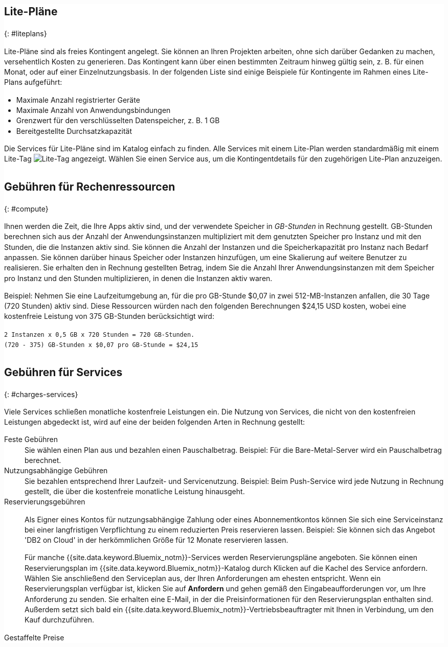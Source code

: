 
## Lite-Pläne
{: #liteplans}

Lite-Pläne sind als freies Kontingent angelegt. Sie können an Ihren Projekten arbeiten, ohne sich darüber Gedanken zu machen, versehentlich Kosten zu generieren. Das Kontingent kann über einen bestimmten Zeitraum hinweg gültig sein, z. B. für einen Monat, oder auf einer Einzelnutzungsbasis. In der folgenden Liste sind einige Beispiele für Kontingente im Rahmen eines Lite-Plans aufgeführt:

   * Maximale Anzahl registrierter Geräte
   * Maximale Anzahl von Anwendungsbindungen
   * Grenzwert für den verschlüsselten Datenspeicher, z. B. 1 GB
   * Bereitgestellte Durchsatzkapazität

Die Services für Lite-Pläne sind im Katalog einfach zu finden. Alle Services mit einem Lite-Plan werden standardmäßig mit einem Lite-Tag ![Lite-Tag](../icons/Lite.svg) angezeigt. Wählen Sie einen Service aus, um die Kontingentdetails für den zugehörigen Lite-Plan anzuzeigen.


## Gebühren für Rechenressourcen
{: #compute}

Ihnen werden die Zeit, die Ihre Apps aktiv sind, und der verwendete Speicher in *GB-Stunden* in Rechnung gestellt. GB-Stunden berechnen sich aus der Anzahl der Anwendungsinstanzen multipliziert mit dem genutzten Speicher pro Instanz und mit den Stunden, die die Instanzen aktiv sind. Sie können die Anzahl der Instanzen und die Speicherkapazität pro Instanz nach Bedarf anpassen. Sie können darüber hinaus Speicher oder Instanzen hinzufügen, um eine Skalierung auf weitere Benutzer zu realisieren. Sie erhalten den in Rechnung gestellten Betrag, indem Sie die Anzahl Ihrer Anwendungsinstanzen mit dem Speicher pro Instanz und den Stunden multiplizieren, in denen die Instanzen aktiv waren.

Beispiel: Nehmen Sie eine Laufzeitumgebung an, für die pro GB-Stunde $0,07 in zwei 512-MB-Instanzen anfallen, die 30 Tage (720 Stunden) aktiv sind. Diese Ressourcen würden nach den folgenden Berechnungen $24,15 USD kosten, wobei eine kostenfreie Leistung von 375 GB-Stunden berücksichtigt wird:

```
2 Instanzen x 0,5 GB x 720 Stunden = 720 GB-Stunden.
(720 - 375) GB-Stunden x $0,07 pro GB-Stunde = $24,15
```

## Gebühren für Services
{: #charges-services}

Viele Services schließen monatliche kostenfreie Leistungen ein. Die Nutzung von Services, die nicht von den kostenfreien Leistungen abgedeckt ist, wird auf eine der beiden folgenden Arten in Rechnung gestellt:
<dl>
<dt>Feste Gebühren</dt>
    <dd>Sie wählen einen Plan aus und bezahlen einen Pauschalbetrag. Beispiel: Für die Bare-Metal-Server wird ein Pauschalbetrag berechnet.</dd>
<dt>Nutzungsabhängige Gebühren</dt>
    <dd>Sie bezahlen entsprechend Ihrer Laufzeit- und Servicenutzung. Beispiel: Beim Push-Service wird jede Nutzung in Rechnung gestellt, die über die kostenfreie monatliche Leistung hinausgeht.</dd>
<dt>Reservierungsgebühren</dt>
    <dd><p>Als Eigner eines Kontos für nutzungsabhängige Zahlung oder eines Abonnementkontos können Sie sich eine Serviceinstanz bei einer langfristigen Verpflichtung zu einem reduzierten Preis reservieren lassen. Beispiel: Sie können sich das Angebot 'DB2 on Cloud' in der herkömmlichen Größe für 12 Monate reservieren lassen.</p>
    <p>Für manche {{site.data.keyword.Bluemix_notm}}-Services werden Reservierungspläne angeboten. Sie können einen Reservierungsplan im {{site.data.keyword.Bluemix_notm}}-Katalog durch Klicken auf die Kachel des Service anfordern. Wählen Sie anschließend den Serviceplan aus, der Ihren Anforderungen am ehesten entspricht. Wenn ein Reservierungsplan verfügbar ist, klicken Sie auf <strong>Anfordern</strong> und gehen gemäß den Eingabeaufforderungen vor, um Ihre Anforderung zu senden. Sie erhalten eine E-Mail, in der die Preisinformationen für den Reservierungsplan enthalten sind. Außerdem setzt sich bald ein {{site.data.keyword.Bluemix_notm}}-Vertriebsbeauftragter mit Ihnen in Verbindung, um den Kauf durchzuführen.</p></dd>
<dt>Gestaffelte Preise</dt>